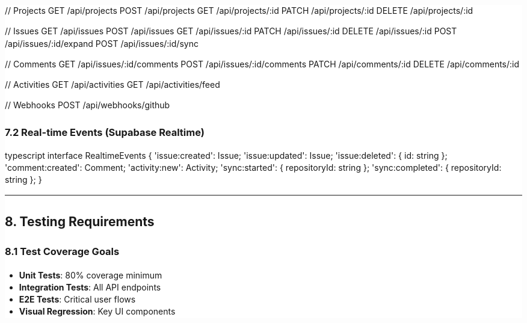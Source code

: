 // Projects
GET /api/projects
POST /api/projects
GET /api/projects/:id
PATCH /api/projects/:id
DELETE /api/projects/:id

// Issues
GET /api/issues
POST /api/issues
GET /api/issues/:id
PATCH /api/issues/:id
DELETE /api/issues/:id
POST /api/issues/:id/expand
POST /api/issues/:id/sync

// Comments
GET /api/issues/:id/comments
POST /api/issues/:id/comments
PATCH /api/comments/:id
DELETE /api/comments/:id

// Activities
GET /api/activities
GET /api/activities/feed

// Webhooks
POST /api/webhooks/github


### 7.2 Real-time Events (Supabase Realtime)

typescript
interface RealtimeEvents {
'issue:created': Issue;
'issue:updated': Issue;
'issue:deleted': { id: string };
'comment:created': Comment;
'activity:new': Activity;
'sync:started': { repositoryId: string };
'sync:completed': { repositoryId: string };
}


---

## 8. Testing Requirements

### 8.1 Test Coverage Goals
- **Unit Tests**: 80% coverage minimum
- **Integration Tests**: All API endpoints
- **E2E Tests**: Critical user flows
- **Visual Regression**: Key UI components

